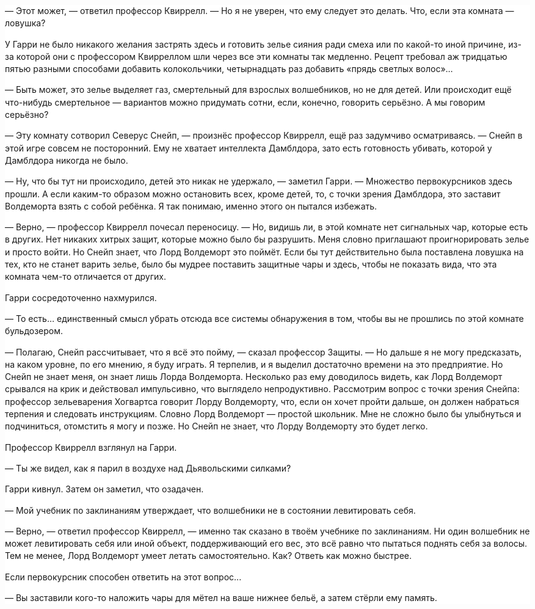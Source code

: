 — Этот может, — ответил профессор Квиррелл. — Но я не уверен, что ему следует это делать. Что, если эта комната — ловушка?

У Гарри не было никакого желания застрять здесь и готовить зелье сияния ради смеха или по какой-то иной причине, из-за которой они с профессором Квирреллом шли через все эти комнаты так медленно. Рецепт требовал аж тридцатью пятью разными способами добавить колокольчики, четырнадцать раз добавить «прядь светлых волос»... 

— Быть может, это зелье выделяет газ, смертельный для взрослых волшебников, но не для детей. Или происходит ещё что-нибудь смертельное — вариантов можно придумать сотни, если, конечно, говорить серьёзно. А мы говорим серьёзно?

— Эту комнату сотворил Северус Снейп, — произнёс профессор Квиррелл, ещё раз задумчиво осматриваясь. — Снейп в этой игре совсем не посторонний. Ему не хватает интеллекта Дамблдора, зато есть готовность убивать, которой у Дамблдора никогда не было.

— Ну, что бы тут ни происходило, детей это никак не удержало, — заметил Гарри. — Множество первокурсников здесь прошли. А если каким-то образом можно остановить всех, кроме детей, то, с точки зрения Дамблдора, это заставит Волдеморта взять с собой ребёнка. Я так понимаю, именно этого он пытался избежать.

— Верно, — профессор Квиррелл почесал переносицу. — Но, видишь ли, в этой комнате нет сигнальных чар, которые есть в других. Нет никаких хитрых защит, которые можно было бы разрушить. Меня словно приглашают проигнорировать зелье и просто войти. Но Снейп знает, что Лорд Волдеморт это поймёт. Если бы тут действительно была поставлена ловушка на тех, кто не станет варить зелье, было бы мудрее поставить защитные чары и здесь, чтобы не показать вида, что эта комната чем-то отличается от других.

Гарри сосредоточенно нахмурился.

— То есть… единственный смысл убрать отсюда все системы обнаружения в том, чтобы вы не прошлись по этой комнате бульдозером.

— Полагаю, Снейп рассчитывает, что я всё это пойму, — сказал профессор Защиты. — Но дальше я не могу предсказать, на каком уровне, по его мнению, я буду играть. Я терпелив, и я выделил достаточно времени на это предприятие. Но Снейп не знает меня, он знает лишь Лорда Волдеморта. Несколько раз ему доводилось видеть, как Лорд Волдеморт срывался на крик и действовал импульсивно, что выглядело непродуктивно. Рассмотрим вопрос с точки зрения Снейпа: профессор зельеварения Хогвартса говорит Лорду Волдеморту, что, если он хочет пройти дальше, он должен набраться терпения и следовать инструкциям. Словно Лорд Волдеморт — простой школьник. Мне не сложно было бы улыбнуться и подчиниться, отомстить я могу и позже. Но Снейп не знает, что Лорду Волдеморту это будет легко. 

Профессор Квиррелл взглянул на Гарри.

— Ты же видел, как я парил в воздухе над Дьявольскими силками?

Гарри кивнул. Затем он заметил, что озадачен.

— Мой учебник по заклинаниям утверждает, что волшебники не в состоянии левитировать себя.

— Верно, — ответил профессор Квиррелл, — именно так сказано в твоём учебнике по заклинаниям. Ни один волшебник не может левитировать себя или иной объект, поддерживающий его вес, это всё равно что пытаться поднять себя за волосы. Тем не менее, Лорд Волдеморт умеет летать самостоятельно. Как? Ответь как можно быстрее.

Если первокурсник способен ответить на этот вопрос...

— Вы заставили кого-то наложить чары для мётел на ваше нижнее бельё, а затем стёрли ему память.

